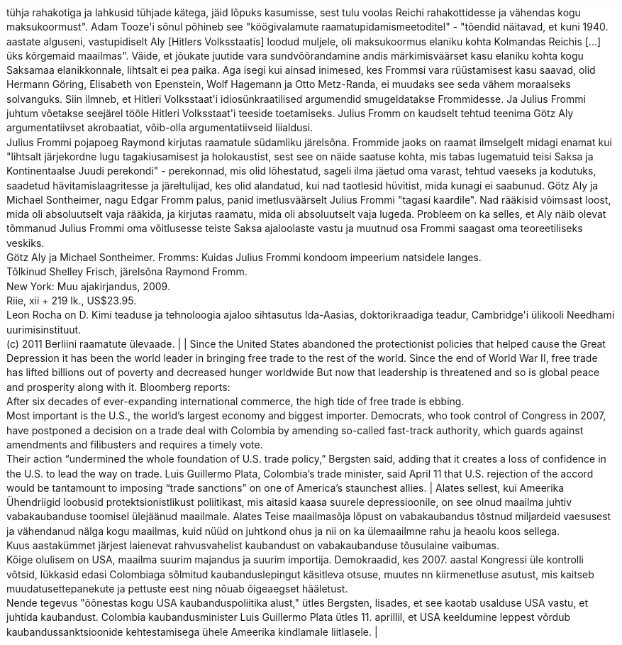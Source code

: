 tühja rahakotiga ja lahkusid tühjade kätega, jäid lõpuks kasumisse, sest tulu voolas Reichi rahakottidesse ja vähendas kogu maksukoormust". Adam Tooze'i sõnul põhineb see "köögivalamute raamatupidamismeetoditel" - "tõendid näitavad, et kuni 1940. aastate alguseni, vastupidiselt Aly [Hitlers Volksstaatis] loodud muljele, oli maksukoormus elaniku kohta Kolmandas Reichis [...] üks kõrgemaid maailmas". Väide, et jõukate juutide vara sundvõõrandamine andis märkimisväärset kasu elaniku kohta kogu Saksamaa elanikkonnale, lihtsalt ei pea paika. Aga isegi kui ainsad inimesed, kes Frommsi vara rüüstamisest kasu saavad, olid Hermann Göring, Elisabeth von Epenstein, Wolf Hagemann ja Otto Metz-Randa, ei muudaks see seda vähem moraalseks solvanguks. Siin ilmneb, et Hitleri Volksstaat'i idiosünkraatilised argumendid smugeldatakse Frommidesse. Ja Julius Frommi juhtum võetakse seejärel tööle Hitleri Volksstaat'i teeside toetamiseks. Julius Fromm on kaudselt tehtud teenima Götz Aly argumentatiivset akrobaatiat, võib-olla argumentatiivseid liialdusi.<br/>Julius Frommi pojapoeg Raymond kirjutas raamatule südamliku järelsõna. Frommide jaoks on raamat ilmselgelt midagi enamat kui "lihtsalt järjekordne lugu tagakiusamisest ja holokaustist, sest see on näide saatuse kohta, mis tabas lugematuid teisi Saksa ja Kontinentaalse Juudi perekondi" - perekonnad, mis olid lõhestatud, sageli ilma jäetud oma varast, tehtud vaeseks ja kodutuks, saadetud hävitamislaagritesse ja järeltulijad, kes olid alandatud, kui nad taotlesid hüvitist, mida kunagi ei saabunud. Götz Aly ja Michael Sontheimer, nagu Edgar Fromm palus, panid imetlusväärselt Julius Frommi "tagasi kaardile". Nad rääkisid võimsast loost, mida oli absoluutselt vaja rääkida, ja kirjutas raamatu, mida oli absoluutselt vaja lugeda. Probleem on ka selles, et Aly näib olevat tõmmanud Julius Frommi oma võitlusesse teiste Saksa ajaloolaste vastu ja muutnud osa Frommi saagast oma teoreetiliseks veskiks.<br/>Götz Aly ja Michael Sontheimer. Fromms: Kuidas Julius Frommi kondoom impeerium natsidele langes.<br/>Tõlkinud Shelley Frisch, järelsõna Raymond Fromm.<br/>New York: Muu ajakirjandus, 2009.<br/>Riie, xii + 219 lk., US$23.95.<br/>Leon Rocha on D. Kimi teaduse ja tehnoloogia ajaloo sihtasutus Ida-Aasias, doktorikraadiga teadur, Cambridge'i ülikooli Needhami uurimisinstituut.<br/>(c) 2011 Berliini raamatute ülevaade. |
| Since the United States abandoned the protectionist policies that helped cause the Great Depression it has been the world leader in bringing free trade to the rest of the world. Since the end of World War II, free trade has lifted billions out of poverty and decreased hunger worldwide But now that leadership is threatened and so is global peace and prosperity along with it. Bloomberg reports:<br/>After six decades of ever-expanding international commerce, the high tide of free trade is ebbing.<br/>Most important is the U.S., the world’s largest economy and biggest importer. Democrats, who took control of Congress in 2007, have postponed a decision on a trade deal with Colombia by amending so-called fast-track authority, which guards against amendments and filibusters and requires a timely vote.<br/>Their action “undermined the whole foundation of U.S. trade policy,” Bergsten said, adding that it creates a loss of confidence in the U.S. to lead the way on trade. Luis Guillermo Plata, Colombia’s trade minister, said April 11 that U.S. rejection of the accord would be tantamount to imposing “trade sanctions” on one of America’s staunchest allies. | Alates sellest, kui Ameerika Ühendriigid loobusid protektsionistlikust poliitikast, mis aitasid kaasa suurele depressioonile, on see olnud maailma juhtiv vabakaubanduse toomisel ülejäänud maailmale. Alates Teise maailmasõja lõpust on vabakaubandus tõstnud miljardeid vaesusest ja vähendanud nälga kogu maailmas, kuid nüüd on juhtkond ohus ja nii on ka ülemaailmne rahu ja heaolu koos sellega.<br/>Kuus aastakümmet järjest laienevat rahvusvahelist kaubandust on vabakaubanduse tõusulaine vaibumas.<br/>Kõige olulisem on USA, maailma suurim majandus ja suurim importija. Demokraadid, kes 2007. aastal Kongressi üle kontrolli võtsid, lükkasid edasi Colombiaga sõlmitud kaubanduslepingut käsitleva otsuse, muutes nn kiirmenetluse asutust, mis kaitseb muudatusettepanekute ja pettuste eest ning nõuab õigeaegset hääletust.<br/>Nende tegevus "õõnestas kogu USA kaubanduspoliitika alust," ütles Bergsten, lisades, et see kaotab usalduse USA vastu, et juhtida kaubandust. Colombia kaubandusminister Luis Guillermo Plata ütles 11. aprillil, et USA keeldumine leppest võrdub kaubandussanktsioonide kehtestamisega ühele Ameerika kindlamale liitlasele. |